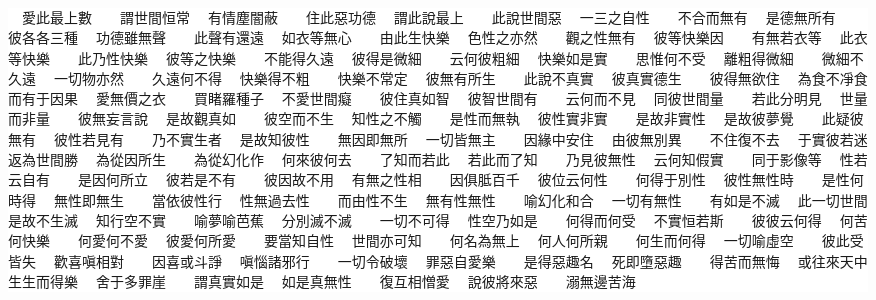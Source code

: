 　愛此最上數　　謂世間恒常
　有情塵闇蔽　　住此惡功德
　謂此說最上　　此說世間惡
　一三之自性　　不合而無有
　是德無所有　　彼各各三種
　功德雖無聲　　此聲有還遠
　如衣等無心　　由此生快樂
　色性之亦然　　觀之性無有
　彼等快樂因　　有無若衣等
　此衣等快樂　　此乃性快樂
　彼等之快樂　　不能得久遠
　彼得是微細　　云何彼粗細
　快樂如是實　　思惟何不受
　離粗得微細　　微細不久遠
　一切物亦然　　久遠何不得
　快樂得不粗　　快樂不常定
　彼無有所生　　此說不真實
　彼真實德生　　彼得無欲住
　為食不凈食　　而有于因果
　愛無價之衣　　買睹羅種子
　不愛世間癡　　彼住真如智
　彼智世間有　　云何而不見
　同彼世間量　　若此分明見
　世量而非量　　彼無妄言說
　是故觀真如　　彼空而不生
　知性之不觸　　是性而無執
　彼性實非實　　是故非實性
　是故彼夢覺　　此疑彼無有
　彼性若見有　　乃不實生者
　是故知彼性　　無因即無所
　一切皆無主　　因緣中安住
　由彼無別異　　不住復不去
　于實彼若迷　　返為世間勝
　為從因所生　　為從幻化作
　何來彼何去　　了知而若此
　若此而了知　　乃見彼無性
　云何知假實　　同于影像等
　性若云自有　　是因何所立
　彼若是不有　　彼因故不用
　有無之性相　　因俱胝百千
　彼位云何性　　何得于別性
　彼性無性時　　是性何時得
　無性即無生　　當依彼性行
　性無過去性　　而由性不生
　無有性無性　　喻幻化和合
　一切有無性　　有如是不滅
　此一切世間　　是故不生滅
　知行空不實　　喻夢喻芭蕉
　分別滅不滅　　一切不可得
　性空乃如是　　何得而何受
　不實恒若斯　　彼彼云何得
　何苦何快樂　　何愛何不愛
　彼愛何所愛　　要當知自性
　世間亦可知　　何名為無上
　何人何所親　　何生而何得
　一切喻虛空　　彼此受皆失
　歡喜嗔相對　　因喜或斗諍
　嗔惱諸邪行　　一切令破壞
　罪惡自愛樂　　是得惡趣名
　死即墮惡趣　　得苦而無悔
　或往來天中　　生生而得樂
　舍于多罪崖　　謂真實如是
　如是真無性　　復互相憎愛
　說彼將來惡　　溺無邊苦海